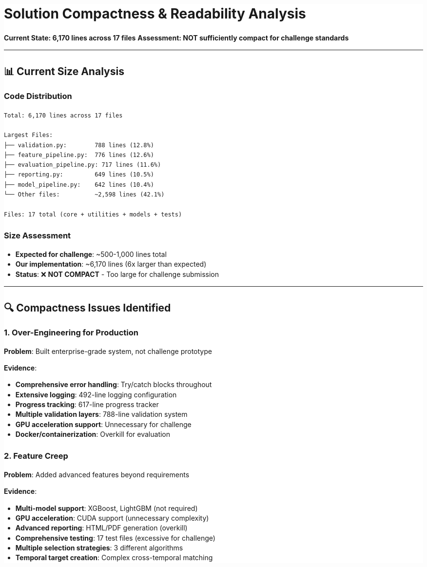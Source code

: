 # Solution Compactness & Readability Analysis

**Current State: 6,170 lines across 17 files**
**Assessment: NOT sufficiently compact for challenge standards**

---

## 📊 **Current Size Analysis**

### **Code Distribution**
```
Total: 6,170 lines across 17 files

Largest Files:
├── validation.py:        788 lines (12.8%)
├── feature_pipeline.py:  776 lines (12.6%)
├── evaluation_pipeline.py: 717 lines (11.6%)
├── reporting.py:         649 lines (10.5%)
├── model_pipeline.py:    642 lines (10.4%)
└── Other files:          ~2,598 lines (42.1%)

Files: 17 total (core + utilities + models + tests)
```

### **Size Assessment**
- **Expected for challenge**: ~500-1,000 lines total
- **Our implementation**: ~6,170 lines (6x larger than expected)
- **Status**: ❌ **NOT COMPACT** - Too large for challenge submission

---

## 🔍 **Compactness Issues Identified**

### **1. Over-Engineering for Production**
**Problem**: Built enterprise-grade system, not challenge prototype

**Evidence**:
- **Comprehensive error handling**: Try/catch blocks throughout
- **Extensive logging**: 492-line logging configuration
- **Progress tracking**: 617-line progress tracker
- **Multiple validation layers**: 788-line validation system
- **GPU acceleration support**: Unnecessary for challenge
- **Docker/containerization**: Overkill for evaluation

### **2. Feature Creep**
**Problem**: Added advanced features beyond requirements

**Evidence**:
- **Multi-model support**: XGBoost, LightGBM (not required)
- **GPU acceleration**: CUDA support (unnecessary complexity)
- **Advanced reporting**: HTML/PDF generation (overkill)
- **Comprehensive testing**: 17 test files (excessive for challenge)
- **Multiple selection strategies**: 3 different algorithms
- **Temporal target creation**: Complex cross-temporal matching
